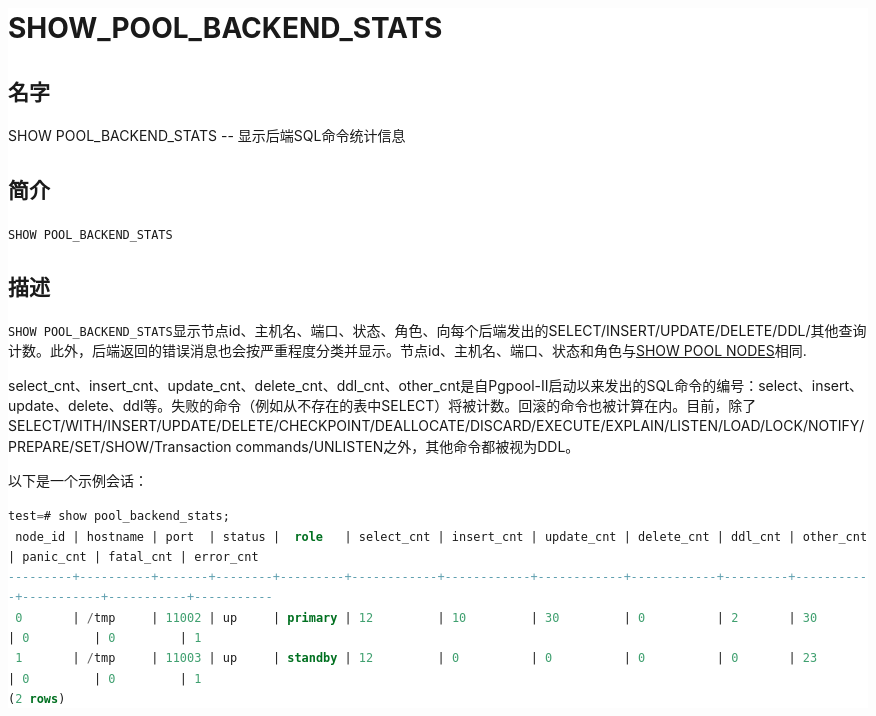 
# SHOW_POOL_BACKEND_STATS

## 名字

SHOW POOL_BACKEND_STATS -- 显示后端SQL命令统计信息

## 简介

```sql
SHOW POOL_BACKEND_STATS
```

## 描述

`SHOW POOL_BACKEND_STATS`显示节点id、主机名、端口、状态、角色、向每个后端发出的SELECT/INSERT/UPDATE/DELETE/DDL/其他查询计数。此外，后端返回的错误消息也会按严重程度分类并显示。节点id、主机名、端口、状态和角色与[SHOW POOL NODES](https://www.pgpool.net/docs/latest/en/html/sql-show-pool-nodes.html)相同.

select_cnt、insert_cnt、update_cnt、delete_cnt、ddl_cnt、other_cnt是自Pgpool-II启动以来发出的SQL命令的编号：select、insert、update、delete、ddl等。失败的命令（例如从不存在的表中SELECT）将被计数。回滚的命令也被计算在内。目前，除了SELECT/WITH/INSERT/UPDATE/DELETE/CHECKPOINT/DEALLOCATE/DISCARD/EXECUTE/EXPLAIN/LISTEN/LOAD/LOCK/NOTIFY/PREPARE/SET/SHOW/Transaction commands/UNLISTEN之外，其他命令都被视为DDL。

以下是一个示例会话：

```sql
test=# show pool_backend_stats;
 node_id | hostname | port  | status |  role   | select_cnt | insert_cnt | update_cnt | delete_cnt | ddl_cnt | other_cnt | panic_cnt | fatal_cnt | error_cnt
---------+----------+-------+--------+---------+------------+------------+------------+------------+---------+-----------+-----------+-----------+-----------
 0       | /tmp     | 11002 | up     | primary | 12         | 10         | 30         | 0          | 2       | 30        | 0         | 0         | 1
 1       | /tmp     | 11003 | up     | standby | 12         | 0          | 0          | 0          | 0       | 23        | 0         | 0         | 1
(2 rows)
```
